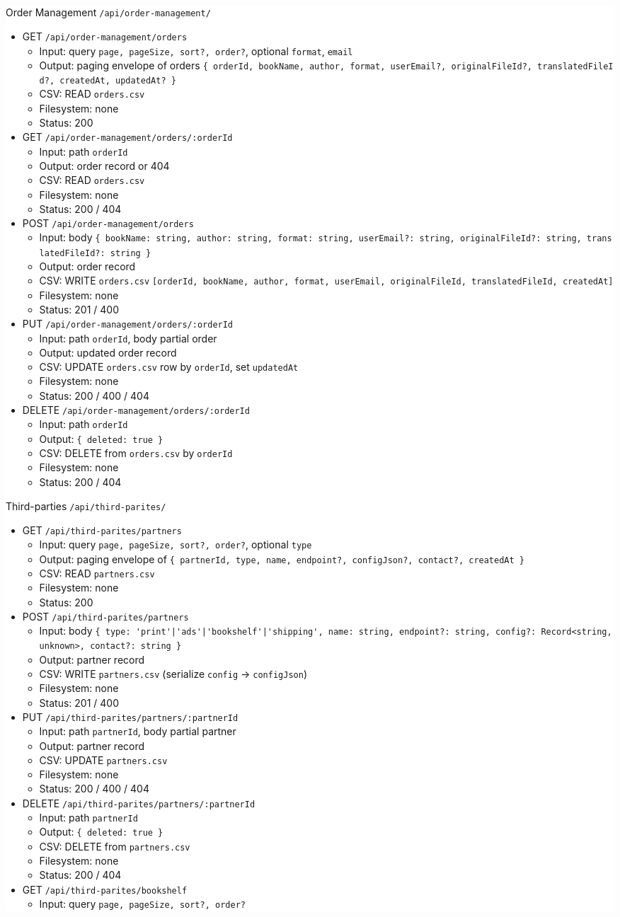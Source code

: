 Order Management `/api/order-management/`
- GET `/api/order-management/orders`
  - Input: query `page, pageSize, sort?, order?`, optional `format`, `email`
  - Output: paging envelope of orders `{ orderId, bookName, author, format, userEmail?, originalFileId?, translatedFileId?, createdAt, updatedAt? }`
  - CSV: READ `orders.csv`
  - Filesystem: none
  - Status: 200
- GET `/api/order-management/orders/:orderId`
  - Input: path `orderId`
  - Output: order record or 404
  - CSV: READ `orders.csv`
  - Filesystem: none
  - Status: 200 / 404
- POST `/api/order-management/orders`
  - Input: body `{ bookName: string, author: string, format: string, userEmail?: string, originalFileId?: string, translatedFileId?: string }`
  - Output: order record
  - CSV: WRITE `orders.csv` `[orderId, bookName, author, format, userEmail, originalFileId, translatedFileId, createdAt]`
  - Filesystem: none
  - Status: 201 / 400
- PUT `/api/order-management/orders/:orderId`
  - Input: path `orderId`, body partial order
  - Output: updated order record
  - CSV: UPDATE `orders.csv` row by `orderId`, set `updatedAt`
  - Filesystem: none
  - Status: 200 / 400 / 404
- DELETE `/api/order-management/orders/:orderId`
  - Input: path `orderId`
  - Output: `{ deleted: true }`
  - CSV: DELETE from `orders.csv` by `orderId`
  - Filesystem: none
  - Status: 200 / 404

Third-parties `/api/third-parites/`
- GET `/api/third-parites/partners`
  - Input: query `page, pageSize, sort?, order?`, optional `type`
  - Output: paging envelope of `{ partnerId, type, name, endpoint?, configJson?, contact?, createdAt }`
  - CSV: READ `partners.csv`
  - Filesystem: none
  - Status: 200
- POST `/api/third-parites/partners`
  - Input: body `{ type: 'print'|'ads'|'bookshelf'|'shipping', name: string, endpoint?: string, config?: Record<string, unknown>, contact?: string }`
  - Output: partner record
  - CSV: WRITE `partners.csv` (serialize `config` → `configJson`)
  - Filesystem: none
  - Status: 201 / 400
- PUT `/api/third-parites/partners/:partnerId`
  - Input: path `partnerId`, body partial partner
  - Output: partner record
  - CSV: UPDATE `partners.csv`
  - Filesystem: none
  - Status: 200 / 400 / 404
- DELETE `/api/third-parites/partners/:partnerId`
  - Input: path `partnerId`
  - Output: `{ deleted: true }`
  - CSV: DELETE from `partners.csv`
  - Filesystem: none
  - Status: 200 / 404
- GET `/api/third-parites/bookshelf`
  - Input: query `page, pageSize, sort?, order?`
